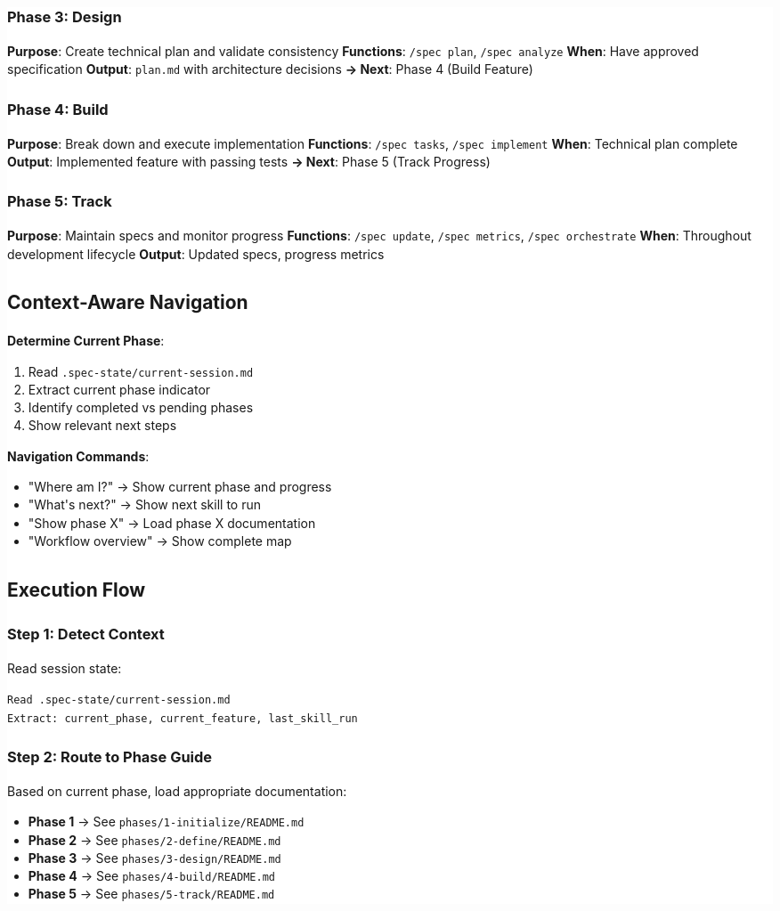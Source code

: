### Phase 3: Design
**Purpose**: Create technical plan and validate consistency
**Functions**: `/spec plan`, `/spec analyze`
**When**: Have approved specification
**Output**: `plan.md` with architecture decisions
**→ Next**: Phase 4 (Build Feature)

### Phase 4: Build
**Purpose**: Break down and execute implementation
**Functions**: `/spec tasks`, `/spec implement`
**When**: Technical plan complete
**Output**: Implemented feature with passing tests
**→ Next**: Phase 5 (Track Progress)

### Phase 5: Track
**Purpose**: Maintain specs and monitor progress
**Functions**: `/spec update`, `/spec metrics`, `/spec orchestrate`
**When**: Throughout development lifecycle
**Output**: Updated specs, progress metrics

## Context-Aware Navigation

**Determine Current Phase**:
1. Read `.spec-state/current-session.md`
2. Extract current phase indicator
3. Identify completed vs pending phases
4. Show relevant next steps

**Navigation Commands**:
- "Where am I?" → Show current phase and progress
- "What's next?" → Show next skill to run
- "Show phase X" → Load phase X documentation
- "Workflow overview" → Show complete map

## Execution Flow

### Step 1: Detect Context

Read session state:
```
Read .spec-state/current-session.md
Extract: current_phase, current_feature, last_skill_run
```

### Step 2: Route to Phase Guide

Based on current phase, load appropriate documentation:
- **Phase 1** → See `phases/1-initialize/README.md`
- **Phase 2** → See `phases/2-define/README.md`
- **Phase 3** → See `phases/3-design/README.md`
- **Phase 4** → See `phases/4-build/README.md`
- **Phase 5** → See `phases/5-track/README.md`
